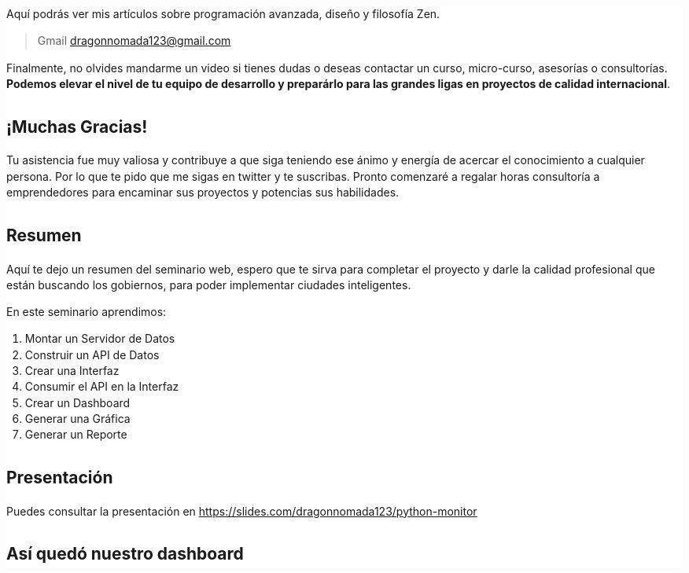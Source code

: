 Aquí podrás ver mis artículos sobre programación avanzada, diseño y filosofía Zen.

> Gmail dragonnomada123@gmail.com

Finalmente, no olvides mandarme un video si tienes dudas o deseas contactar un curso, micro-curso, asesorías o consultorías. **Podemos elevar el nivel de tu equipo de desarrollo y preparárlo para las grandes ligas en proyectos de calidad internacional**.

## ¡Muchas Gracias!

Tu asistencia fue muy valiosa y contribuye a que siga teniendo ese ánimo y energía de acercar el conocimiento a cualquier persona. Por lo que te pido que me sigas en twitter y te suscribas. Pronto comenzaré a regalar horas consultoría a emprendedores para encaminar sus proyectos y potencias sus habilidades.

## Resumen

Aquí te dejo un resumen del seminario web, espero que te sirva para completar el proyecto y darle la calidad profesional que están buscando los gobiernos, para poder implementar ciudades inteligentes.

En este seminario aprendimos:

1. Montar un Servidor de Datos
2. Construir un API de Datos
3. Crear una Interfaz
4. Consumir el API en la Interfaz
5. Crear un Dashboard
6. Generar una Gráfica
7. Generar un Reporte

## Presentación

Puedes consultar la presentación en https://slides.com/dragonnomada123/python-monitor

## Así quedó nuestro dashboard
